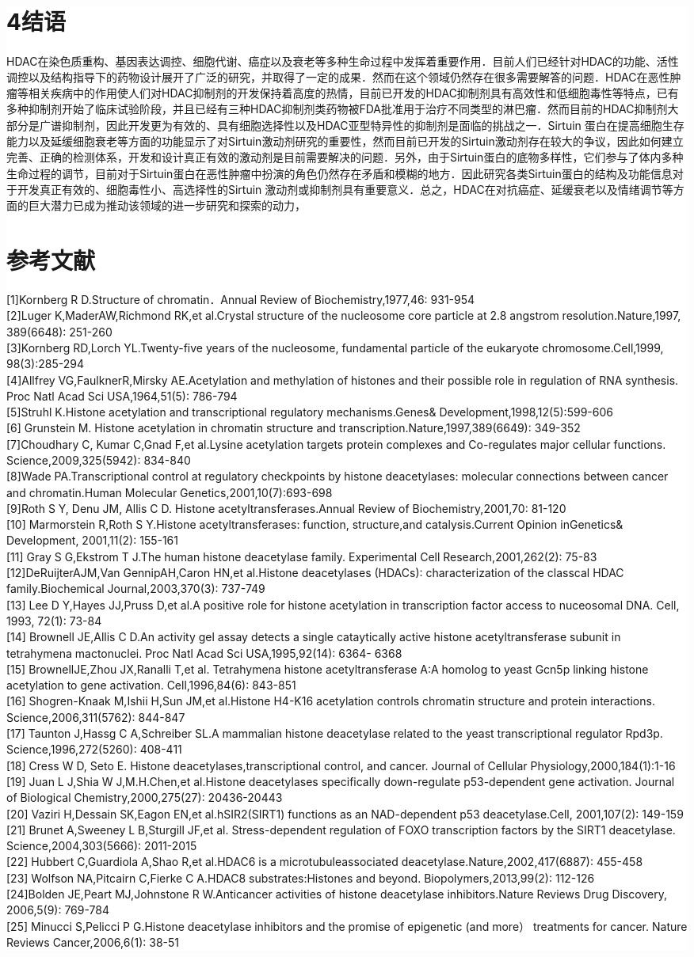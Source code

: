 # 4结语

HDAC在染色质重构、基因表达调控、细胞代谢、癌症以及衰老等多种生命过程中发挥着重要作用．目前人们已经针对HDAC的功能、活性调控以及结构指导下的药物设计展开了广泛的研究，并取得了一定的成果．然而在这个领域仍然存在很多需要解答的问题．HDAC在恶性肿瘤等相关疾病中的作用使人们对HDAC抑制剂的开发保持着高度的热情，目前已开发的HDAC抑制剂具有高效性和低细胞毒性等特点，已有多种抑制剂开始了临床试验阶段，并且已经有三种HDAC抑制剂类药物被FDA批准用于治疗不同类型的淋巴瘤．然而目前的HDAC抑制剂大部分是广谱抑制剂，因此开发更为有效的、具有细胞选择性以及HDAC亚型特异性的抑制剂是面临的挑战之一．Sirtuin 蛋白在提高细胞生存能力以及延缓细胞衰老等方面的功能显示了对Sirtuin激动剂研究的重要性，然而目前已开发的Sirtuin激动剂存在较大的争议，因此如何建立完善、正确的检测体系，开发和设计真正有效的激动剂是目前需要解决的问题．另外，由于Sirtuin蛋白的底物多样性，它们参与了体内多种生命过程的调节，目前对于Sirtuin蛋白在恶性肿瘤中扮演的角色仍然存在矛盾和模糊的地方．因此研究各类Sirtuin蛋白的结构及功能信息对于开发真正有效的、细胞毒性小、高选择性的Sirtuin 激动剂或抑制剂具有重要意义．总之，HDAC在对抗癌症、延缓衰老以及情绪调节等方面的巨大潜力已成为推动该领域的进一步研究和探索的动力，

# 参考文献

[1]Kornberg R D.Structure of chromatin．Annual Review of Biochemistry,1977,46: 931-954   
[2]Luger K,MaderAW,Richmond RK,et al.Crystal structure of the nucleosome core particle at 2.8 angstrom resolution.Nature,1997, 389(6648): 251-260   
[3]Kornberg RD,Lorch YL.Twenty-five years of the nucleosome, fundamental particle of the eukaryote chromosome.Cell,1999, 98(3):285-294   
[4]Allfrey VG,FaulknerR,Mirsky AE.Acetylation and methylation of histones and their possible role in regulation of RNA synthesis. Proc Natl Acad Sci USA,1964,51(5): 786-794   
[5]Struhl K.Histone acetylation and transcriptional regulatory mechanisms.Genes& Development,1998,12(5):599-606   
[6] Grunstein M. Histone acetylation in chromatin structure and transcription.Nature,1997,389(6649): 349-352   
[7]Choudhary C, Kumar C,Gnad F,et al.Lysine acetylation targets protein complexes and Co-regulates major cellular functions. Science,2009,325(5942): 834-840   
[8]Wade PA.Transcriptional control at regulatory checkpoints by histone deacetylases: molecular connections between cancer and chromatin.Human Molecular Genetics,2001,10(7):693-698   
[9]Roth S Y, Denu JM, Allis C D. Histone acetyltransferases.Annual Review of Biochemistry,2001,70: 81-120   
[10] Marmorstein R,Roth S Y.Histone acetyltransferases: function, structure,and catalysis.Current Opinion inGenetics& Development, 2001,11(2): 155-161   
[11] Gray S G,Ekstrom T J.The human histone deacetylase family. Experimental Cell Research,2001,262(2): 75-83   
[12]DeRuijterAJM,Van GennipAH,Caron HN,et al.Histone deacetylases (HDACs): characterization of the classcal HDAC family.Biochemical Journal,2003,370(3): 737-749   
[13] Lee D Y,Hayes JJ,Pruss D,et al.A positive role for histone acetylation in transcription factor access to nuceosomal DNA. Cell, 1993, 72(1): 73-84   
[14] Brownell JE,Allis C D.An activity gel assay detects a single cataytically active histone acetyltransferase subunit in tetrahymena mactonuclei. Proc Natl Acad Sci USA,1995,92(14): 6364- 6368   
[15] BrownellJE,Zhou JX,Ranalli T,et al. Tetrahymena histone acetyltransferase A:A homolog to yeast Gcn5p linking histone acetylation to gene activation. Cell,1996,84(6): 843-851   
[16] Shogren-Knaak M,Ishii H,Sun JM,et al.Histone H4-K16 acetylation controls chromatin structure and protein interactions. Science,2006,311(5762): 844-847   
[17] Taunton J,Hassg C A,Schreiber SL.A mammalian histone deacetylase related to the yeast transcriptional regulator Rpd3p. Science,1996,272(5260): 408-411   
[18] Cress W D, Seto E. Histone deacetylases,transcriptional control, and cancer. Journal of Cellular Physiology,2000,184(1):1-16   
[19] Juan L J,Shia W J,M.H.Chen,et al.Histone deacetylases specifically down-regulate p53-dependent gene activation. Journal of Biological Chemistry,2000,275(27): 20436-20443   
[20] Vaziri H,Dessain SK,Eagon EN,et al.hSIR2(SIRT1) functions as an NAD-dependent p53 deacetylase.Cell, 2001,107(2): 149-159   
[21] Brunet A,Sweeney L B,Sturgill JF,et al. Stress-dependent regulation of FOXO transcription factors by the SIRT1 deacetylase. Science,2004,303(5666): 2011-2015   
[22] Hubbert C,Guardiola A,Shao R,et al.HDAC6 is a microtubuleassociated deacetylase.Nature,2002,417(6887): 455-458   
[23] Wolfson NA,Pitcairn C,Fierke C A.HDAC8 substrates:Histones and beyond. Biopolymers,2013,99(2): 112-126   
[24]Bolden JE,Peart MJ,Johnstone R W.Anticancer activities of histone deacetylase inhibitors.Nature Reviews Drug Discovery, 2006,5(9): 769-784   
[25] Minucci S,Pelicci P G.Histone deacetylase inhibitors and the promise of epigenetic (and more） treatments for cancer. Nature Reviews Cancer,2006,6(1): 38-51   